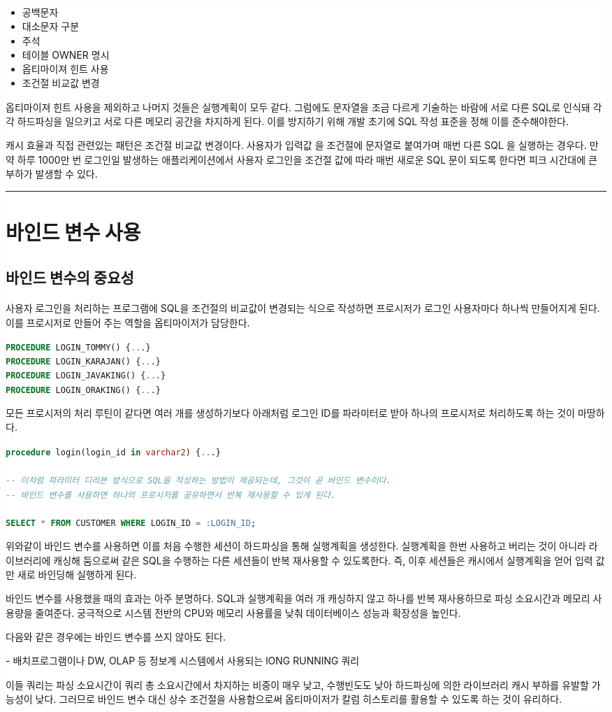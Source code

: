 - 공백문자
- 대소문자 구분
- 주석
- 테이블 OWNER 명시
- 옵티마이져 힌트 사용
- 조건절 비교값 변경

옵티마이져 힌트 사용을 제외하고 나머지 것들은 실행계획이 모두 같다. 그럼에도 문자열을 조금 다르게 기술하는 바람에 서로 다른 SQL로 인식돼 각각 하드파싱을 일으키고 서로 다른 메모리 공간을 차지하게 된다.
이를 방지하기 위해 개발 초기에 SQL 작성 표준을 정해 이를 준수해야한다.

캐시 효율과 직접 관련있는 패턴은 조건절 비교값 변경이다. 사용자가 입력값 을 조건절에 문자열로 붙여가며 매번 다른 SQL 을 실행하는 경우다. 만약 하루 1000만 번 로그인일 발생하는 애플리케이션에서 사용자 로그인을 조건절 값에 따라 매번 새로운 SQL 문이 되도록 한다면 피크 시간대에 큰 부하가 발생할 수 있다.

---

# 바인드 변수 사용

## 바인드 변수의 중요성

사용자 로그인을 처리하는 프로그램에 SQL을 조건절의 비교값이 변경되는 식으로 작성하면 프로시저가 로그인 사용자마다 하나씩 만들어지게 된다. 이를 프로시저로 만들어 주는 역할을 옵티마이저가 담당한다.

```SQL
PROCEDURE LOGIN_TOMMY() {...}
PROCEDURE LOGIN_KARAJAN() {...}
PROCEDURE LOGIN_JAVAKING() {...}
PROCEDURE LOGIN_ORAKING() {...}

```

모든 프로시저의 처리 루틴이 같다면 여러 개를 생성하기보다 아래처럼 로그인 ID를 파라미터로 받아 하나의 프로시저로 처리하도록 하는 것이 마땅하다.

```sql
procedure login(login_id in varchar2) {...}

-- 이처럼 파라미터 디리븐 방식으로 SQL을 작성하는 방법이 제공되는데, 그것이 곧 바인드 변수이다.
-- 바인드 변수를 사용하면 하나의 프로시저를 공유하면서 반복 재사용할 수 있게 된다.

SELECT * FROM CUSTOMER WHERE LOGIN_ID = :LOGIN_ID;
```

위와같이 바인드 변수를 사용하면 이를 처음 수행한 세션이 하드파싱을 통해 실행계획을 생성한다.
실행계획을 한번 사용하고 버리는 것이 아니라 라이브러리에 캐싱해 둠으로써 같은 SQL을 수행하는 다른 세션들이 반복 재사용할 수 있도록한다.
즉, 이후 세션들은 캐시에서 실행계획을 얻어 입력 값만 새로 바인딩해 실행하게 된다.

바인드 변수를 사용했을 때의 효과는 아주 분명하다. SQL과 실행계획을 여러 개 캐싱하지 않고 하나를 반복 재사용하므로 파싱 소요시간과 메모리 사용량을 줄여준다.
궁극적으로 시스템 전반의 CPU와 메모리 사용률을 낮춰 데이터베이스 성능과 확장성을 높인다.

다음와 같은 경우에는 바인드 변수를 쓰지 않아도 된다.

\- 배치프로그램이나 DW, OLAP 등 정보계 시스템에서 사용되는 lONG RUNNING 쿼리

이들 쿼리는 파싱 소요시간이 쿼리 총 소요시간에서 차지하는 비중이 매우 낮고, 수행빈도도 낮아 하드파싱에 의한 라이브러리 캐시 부하를 유발할 가능성이 낮다. 그러므로 바인드 변수 대신 상수 조건절을 사용함으로써
옵티마이저가 칼럼 히스토리를 활용할 수 있도록 하는 것이 유리하다.
